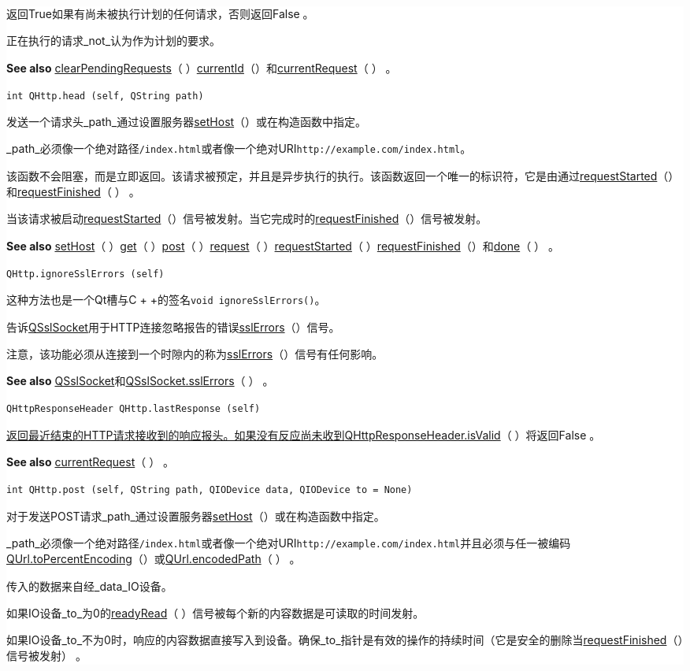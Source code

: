 返回True如果有尚未被执行计划的任何请求，否则返回False 。

正在执行的请求_not_认为作为计划的要求。

**See also** [clearPendingRequests](qhttp.html#clearPendingRequests)（ ）[currentId](qhttp.html#currentId)（）和[currentRequest](qhttp.html#currentRequest)（ ） 。

```
int QHttp.head (self, QString path)
```

发送一个请求头_path_通过设置服务器[setHost](qhttp.html#setHost)（）或在构造函数中指定。

_path_必须像一个绝对路径`/index.html`或者像一个绝对URI`http://example.com/index.html`。

该函数不会阻塞，而是立即返回。该请求被预定，并且是异步执行的执行。该函数返回一个唯一的标识符，它是由通过[requestStarted](qhttp.html#requestStarted)（）和[requestFinished](qhttp.html#requestFinished)（ ） 。

当该请求被启动[requestStarted](qhttp.html#requestStarted)（）信号被发射。当它完成时的[requestFinished](qhttp.html#requestFinished)（）信号被发射。

**See also** [setHost](qhttp.html#setHost)（ ）[get](qhttp.html#get)（ ）[post](qhttp.html#post)（ ）[request](qhttp.html#request)（ ）[requestStarted](qhttp.html#requestStarted)（ ）[requestFinished](qhttp.html#requestFinished)（）和[done](qhttp.html#done)（ ） 。

```
QHttp.ignoreSslErrors (self)
```

这种方法也是一个Qt槽与C + +的签名`void ignoreSslErrors()`。

告诉[QSslSocket](qsslsocket.html)用于HTTP连接忽略报告的错误[sslErrors](qhttp.html#sslErrors)（）信号。

注意，该功能必须从连接到一个时隙内的称为[sslErrors](qhttp.html#sslErrors)（）信号有任何影响。

**See also** [QSslSocket](qsslsocket.html)和[QSslSocket.sslErrors](qsslsocket.html#sslErrors)（ ） 。

```
QHttpResponseHeader QHttp.lastResponse (self)
```

[](qhttpresponseheader.html)

[返回最近结束的HTTP请求接收到的响应报头。如果没有反应尚未收到](qhttpresponseheader.html)[QHttpResponseHeader.isValid](qhttpheader.html#isValid)（ ）将返回False 。

**See also** [currentRequest](qhttp.html#currentRequest)（ ） 。

```
int QHttp.post (self, QString path, QIODevice data, QIODevice to = None)
```

对于发送POST请求_path_通过设置服务器[setHost](qhttp.html#setHost)（）或在构造函数中指定。

_path_必须像一个绝对路径`/index.html`或者像一个绝对URI`http://example.com/index.html`并且必须与任一被编码[QUrl.toPercentEncoding](qurl.html#toPercentEncoding)（）或[QUrl.encodedPath](qurl.html#encodedPath)（ ） 。

传入的数据来自经_data_IO设备。

如果IO设备_to_为0的[readyRead](qhttp.html#readyRead)（ ）信号被每个新的内容数据是可读取的时间发射。

如果IO设备_to_不为0时，响应的内容数据直接写入到设备。确保_to_指针是有效的操作的持续时间（它是安全的删除当[requestFinished](qhttp.html#requestFinished)（）信号被发射） 。
